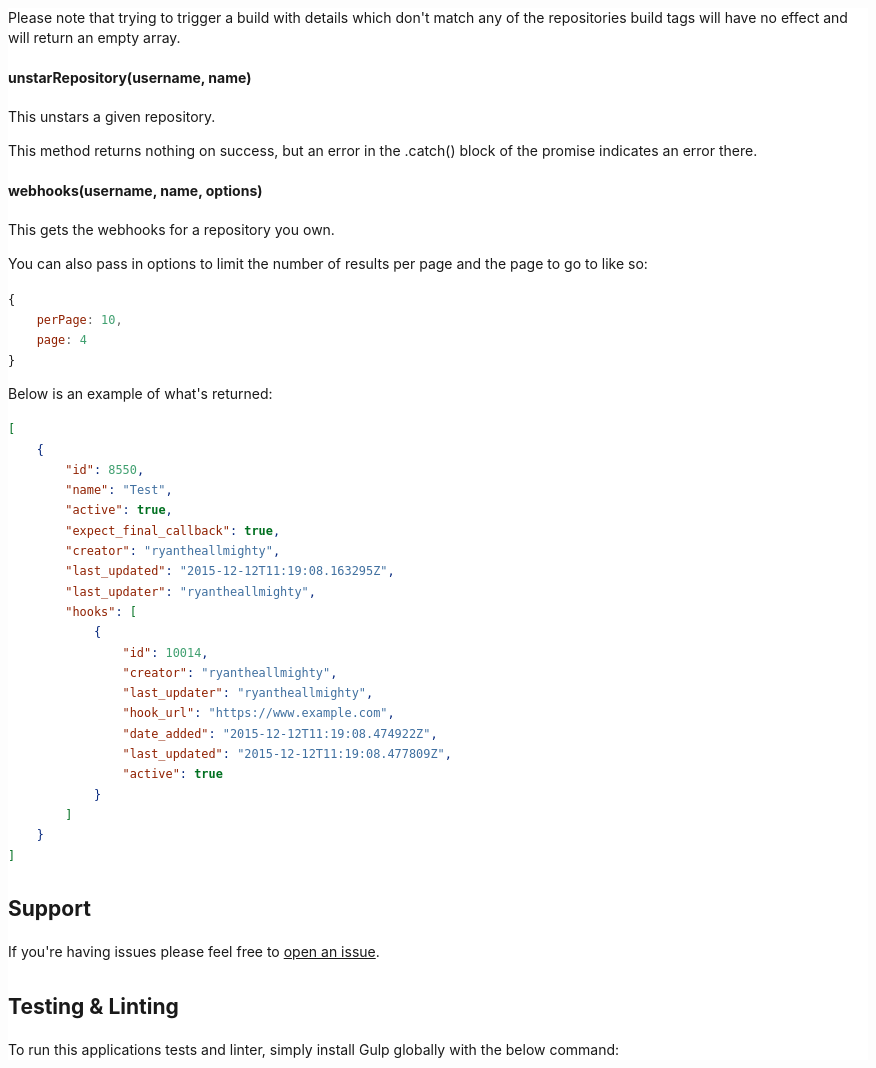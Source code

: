 Please note that trying to trigger a build with details which don't match any of the repositories build tags will have no effect and will return an empty array.

#### unstarRepository(username, name)
This unstars a given repository.

This method returns nothing on success, but an error in the .catch() block of the promise indicates an error there.

#### webhooks(username, name, options)
This gets the webhooks for a repository you own.

You can also pass in options to limit the number of results per page and the page to go to like so:

```js
{
    perPage: 10,
    page: 4
}
```

Below is an example of what's returned:

```json
[
    {
        "id": 8550,
        "name": "Test",
        "active": true,
        "expect_final_callback": true,
        "creator": "ryantheallmighty",
        "last_updated": "2015-12-12T11:19:08.163295Z",
        "last_updater": "ryantheallmighty",
        "hooks": [
            {
                "id": 10014,
                "creator": "ryantheallmighty",
                "last_updater": "ryantheallmighty",
                "hook_url": "https://www.example.com",
                "date_added": "2015-12-12T11:19:08.474922Z",
                "last_updated": "2015-12-12T11:19:08.477809Z",
                "active": true
            }
        ]
    }
]
```

## Support
If you're having issues please feel free to [open an issue](https://github.com/RyanTheAllmighty/Docker-Hub-API/issues/new).

## Testing & Linting
To run this applications tests and linter, simply install Gulp globally with the below command:
